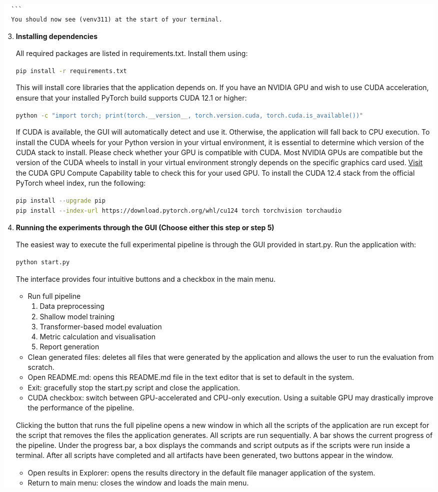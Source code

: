       ```
      You should now see (venv311) at the start of your terminal.


3.  **Installing dependencies**

    All required packages are listed in requirements.txt. Install them using:
    ```sh
    pip install -r requirements.txt
    ```
    This will install core libraries that the application depends on.
    If you have an NVIDIA GPU and wish to use CUDA acceleration, ensure that your installed PyTorch build supports CUDA 12.1 or higher:
    ```sh
    python -c "import torch; print(torch.__version__, torch.version.cuda, torch.cuda.is_available())"
    ```
    If CUDA is available, the GUI will automatically detect and use it. Otherwise, the application will fall back to CPU execution.
    To install the CUDA wheels for your Python version in your virtual environment, it is essential to determine which version of the CUDA stack to install.
    Please check whether your GPU is compatible with CUDA. Most NVIDIA GPUs are compatible but the version of the CUDA wheels to install in your virtual environment strongly depends on the specific graphics card used.
    [Visit](https://developer.nvidia.com/cuda-gpus) the CUDA GPU Compute Capability table to check this for your used GPU.
    To install the CUDA 12.4 stack from the official PyTorch wheel index, run the following: 
      ```sh
      pip install --upgrade pip
      pip install --index-url https://download.pytorch.org/whl/cu124 torch torchvision torchaudio
      ```

4.  **Running the experiments through the GUI (Choose either this step or step 5)**

    The easiest way to execute the full experimental pipeline is through the GUI provided in start.py.
    Run the application with:
    ```sh
    python start.py
    ```
    The interface provides four intuitive buttons and a checkbox in the main menu.
    - Run full pipeline
      1. Data preprocessing
      2. Shallow model training
      3. Transformer-based model evaluation
      4. Metric calculation and visualisation
      5. Report generation
    - Clean generated files: deletes all files that were generated by the application and allows the user to run the evaluation from scratch.
    - Open README.md: opens this README.md file in the text editor that is set to default in the system.
    - Exit: gracefully stop the start.py script and close the application.
    - CUDA checkbox: switch between GPU-accelerated and CPU-only execution. 
      Using a suitable GPU may drastically improve the performance of the pipeline.
    
    Clicking the button that runs the full pipeline opens a new window in which all the scripts of the application are run except for the script that removes the files the application generates.
    All scripts are run sequentially. A bar shows the current progress of the pipeline. Under the progress bar, a box displays the commands and script outputs as if the scripts were run inside a terminal. 
    After all scripts have completed and all artifacts have been generated, two buttons appear in the window.
    - Open results in Explorer: opens the results directory in the default file manager application of the system.
    - Return to main menu: closes the window and loads the main menu.
    